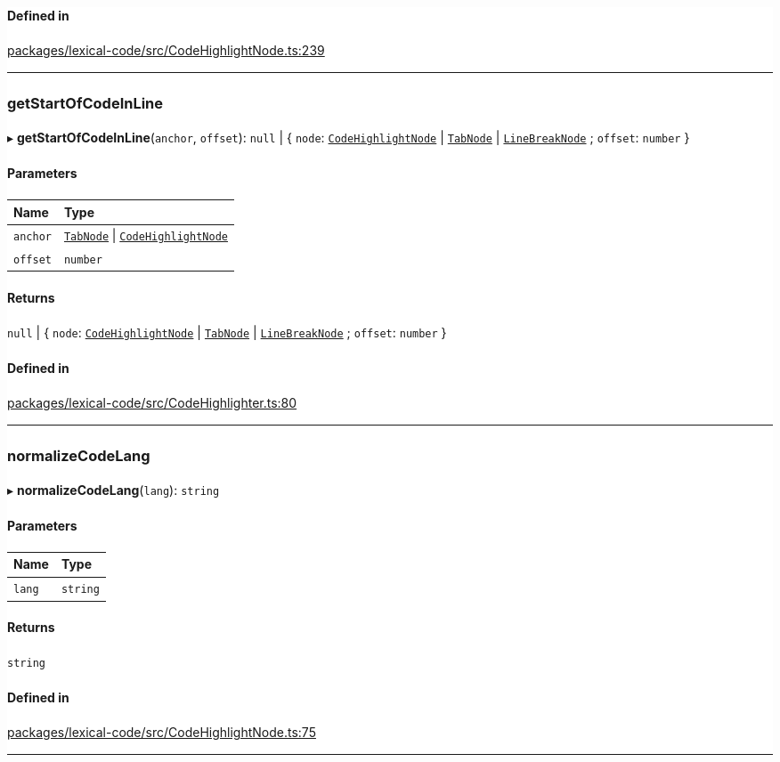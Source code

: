 #### Defined in

[packages/lexical-code/src/CodeHighlightNode.ts:239](https://github.com/facebook/lexical/tree/main/packages/lexical-code/src/CodeHighlightNode.ts#L239)

___

### getStartOfCodeInLine

▸ **getStartOfCodeInLine**(`anchor`, `offset`): ``null`` \| \{ `node`: [`CodeHighlightNode`](../classes/lexical_code.CodeHighlightNode.md) \| [`TabNode`](../classes/lexical.TabNode.md) \| [`LineBreakNode`](../classes/lexical.LineBreakNode.md) ; `offset`: `number`  }

#### Parameters

| Name | Type |
| :------ | :------ |
| `anchor` | [`TabNode`](../classes/lexical.TabNode.md) \| [`CodeHighlightNode`](../classes/lexical_code.CodeHighlightNode.md) |
| `offset` | `number` |

#### Returns

``null`` \| \{ `node`: [`CodeHighlightNode`](../classes/lexical_code.CodeHighlightNode.md) \| [`TabNode`](../classes/lexical.TabNode.md) \| [`LineBreakNode`](../classes/lexical.LineBreakNode.md) ; `offset`: `number`  }

#### Defined in

[packages/lexical-code/src/CodeHighlighter.ts:80](https://github.com/facebook/lexical/tree/main/packages/lexical-code/src/CodeHighlighter.ts#L80)

___

### normalizeCodeLang

▸ **normalizeCodeLang**(`lang`): `string`

#### Parameters

| Name | Type |
| :------ | :------ |
| `lang` | `string` |

#### Returns

`string`

#### Defined in

[packages/lexical-code/src/CodeHighlightNode.ts:75](https://github.com/facebook/lexical/tree/main/packages/lexical-code/src/CodeHighlightNode.ts#L75)

___
